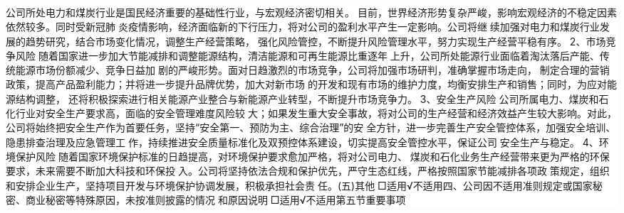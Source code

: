 公司所处电力和煤炭行业是国民经济重要的基础性行业，与宏观经济密切相关。
目前，世界经济形势复杂严峻，影响宏观经济的不稳定因素依然较多。同时受新冠肺
炎疫情影响，经济面临新的下行压力，将对公司的盈利水平产生一定影响。公司将继
续加强对电力和煤炭行业发展的趋势研究，结合市场变化情况，调整生产经营策略，
强化风险管控，不断提升风险管理水平，努力实现生产经营平稳有序。
2、市场竞争风险
随着国家进一步加大节能减排和调整能源结构，清洁能源和可再生能源比重逐年
上升，公司所处能源行业面临着淘汰落后产能、传统能源市场份额减少、竞争日益加
剧的严峻形势。面对日趋激烈的市场竞争，公司将加强市场研判，准确掌握市场走向，
制定合理的营销政策，提高产品盈利能力；并将进一步提升品牌优势，加大对新市场
的开发和现有市场的维护力度，均衡安排生产和销售；同时，为应对能源结构调整，
还将积极探索进行相关能源产业整合与新能源产业转型，不断提升市场竞争力。
3、安全生产风险
公司所属电力、煤炭和石化行业对安全生产要求高，面临的安全管理难度风险较
大；如果发生重大安全事故，将对公司的生产经营和经济效益产生较大影响。对此，
公司将始终把安全生产作为首要任务，坚持“安全第一、预防为主、综合治理”的安
全方针，进一步完善生产安全管控体系，加强安全培训、隐患排查治理及应急管理工
作，持续推进安全质量标准化及双预控体系建设，切实提高安全管控水平，保证公司
安全生产与稳定。
4、环境保护风险
随着国家环境保护标准的日趋提高，对环境保护要求愈加严格，将对公司电力、
煤炭和石化业务生产经营带来更为严格的环保要求，未来需要不断加大科技和环保投
入。公司将坚持依法合规和保护优先，严守生态红线，严格按照国家节能减排各项政
策规定，组织和安排企业生产，坚持项目开发与环境保护协调发展，积极承担社会责
任。(五)其他
□适用√不适用四、公司因不适用准则规定或国家秘密、商业秘密等特殊原因，未按准则披露的情况
和原因说明
□适用√不适用第五节重要事项